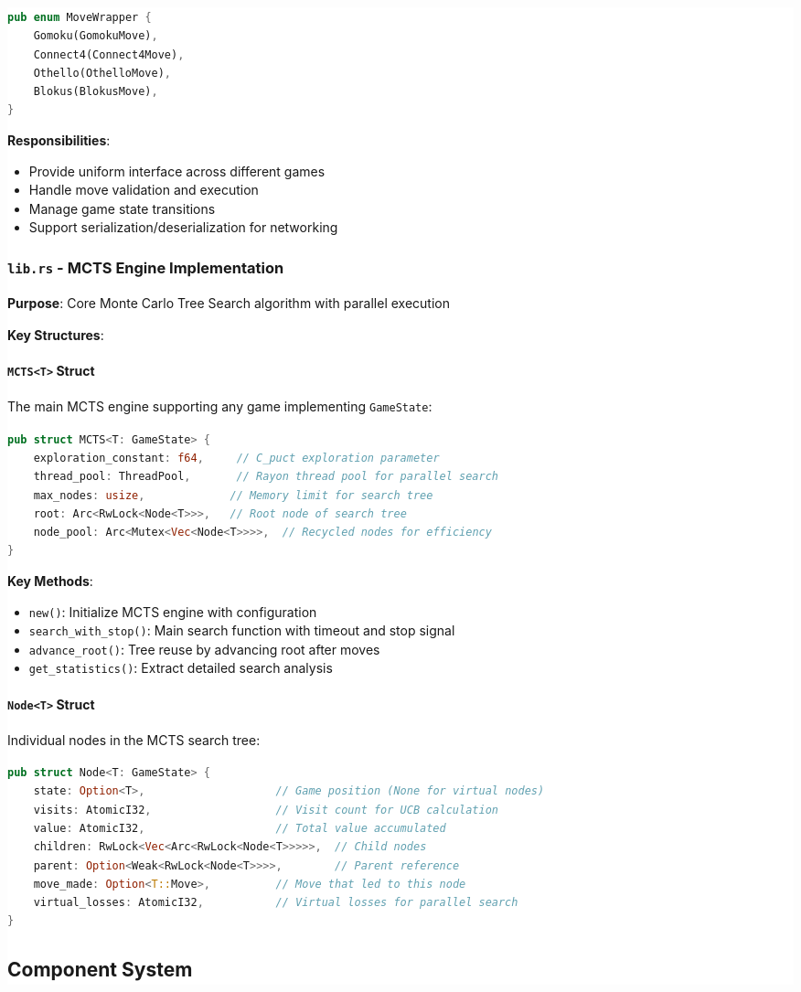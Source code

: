 ```rust
pub enum MoveWrapper {
    Gomoku(GomokuMove),
    Connect4(Connect4Move),
    Othello(OthelloMove), 
    Blokus(BlokusMove),
}
```

**Responsibilities**:
- Provide uniform interface across different games
- Handle move validation and execution
- Manage game state transitions
- Support serialization/deserialization for networking

### `lib.rs` - MCTS Engine Implementation
**Purpose**: Core Monte Carlo Tree Search algorithm with parallel execution

**Key Structures**:

#### `MCTS<T>` Struct
The main MCTS engine supporting any game implementing `GameState`:

```rust
pub struct MCTS<T: GameState> {
    exploration_constant: f64,     // C_puct exploration parameter
    thread_pool: ThreadPool,       // Rayon thread pool for parallel search
    max_nodes: usize,             // Memory limit for search tree
    root: Arc<RwLock<Node<T>>>,   // Root node of search tree
    node_pool: Arc<Mutex<Vec<Node<T>>>>,  // Recycled nodes for efficiency
}
```

**Key Methods**:
- `new()`: Initialize MCTS engine with configuration
- `search_with_stop()`: Main search function with timeout and stop signal
- `advance_root()`: Tree reuse by advancing root after moves
- `get_statistics()`: Extract detailed search analysis

#### `Node<T>` Struct
Individual nodes in the MCTS search tree:

```rust
pub struct Node<T: GameState> {
    state: Option<T>,                    // Game position (None for virtual nodes)
    visits: AtomicI32,                   // Visit count for UCB calculation
    value: AtomicI32,                    // Total value accumulated 
    children: RwLock<Vec<Arc<RwLock<Node<T>>>>>,  // Child nodes
    parent: Option<Weak<RwLock<Node<T>>>>,        // Parent reference
    move_made: Option<T::Move>,          // Move that led to this node
    virtual_losses: AtomicI32,           // Virtual losses for parallel search
}
```

## Component System

